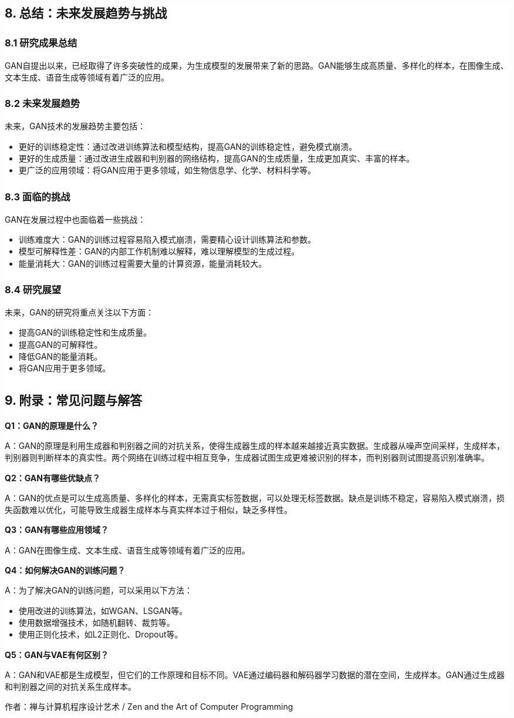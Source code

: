 ## 8. 总结：未来发展趋势与挑战

### 8.1 研究成果总结

GAN自提出以来，已经取得了许多突破性的成果，为生成模型的发展带来了新的思路。GAN能够生成高质量、多样化的样本，在图像生成、文本生成、语音生成等领域有着广泛的应用。

### 8.2 未来发展趋势

未来，GAN技术的发展趋势主要包括：

- 更好的训练稳定性：通过改进训练算法和模型结构，提高GAN的训练稳定性，避免模式崩溃。
- 更好的生成质量：通过改进生成器和判别器的网络结构，提高GAN的生成质量，生成更加真实、丰富的样本。
- 更广泛的应用领域：将GAN应用于更多领域，如生物信息学、化学、材料科学等。

### 8.3 面临的挑战

GAN在发展过程中也面临着一些挑战：

- 训练难度大：GAN的训练过程容易陷入模式崩溃，需要精心设计训练算法和参数。
- 模型可解释性差：GAN的内部工作机制难以解释，难以理解模型的生成过程。
- 能量消耗大：GAN的训练过程需要大量的计算资源，能量消耗较大。

### 8.4 研究展望

未来，GAN的研究将重点关注以下方面：

- 提高GAN的训练稳定性和生成质量。
- 提高GAN的可解释性。
- 降低GAN的能量消耗。
- 将GAN应用于更多领域。

## 9. 附录：常见问题与解答

**Q1：GAN的原理是什么？**

A：GAN的原理是利用生成器和判别器之间的对抗关系，使得生成器生成的样本越来越接近真实数据。生成器从噪声空间采样，生成样本，判别器则判断样本的真实性。两个网络在训练过程中相互竞争，生成器试图生成更难被识别的样本，而判别器则试图提高识别准确率。

**Q2：GAN有哪些优缺点？**

A：GAN的优点是可以生成高质量、多样化的样本，无需真实标签数据，可以处理无标签数据。缺点是训练不稳定，容易陷入模式崩溃，损失函数难以优化，可能导致生成器生成样本与真实样本过于相似，缺乏多样性。

**Q3：GAN有哪些应用领域？**

A：GAN在图像生成、文本生成、语音生成等领域有着广泛的应用。

**Q4：如何解决GAN的训练问题？**

A：为了解决GAN的训练问题，可以采用以下方法：

- 使用改进的训练算法，如WGAN、LSGAN等。
- 使用数据增强技术，如随机翻转、裁剪等。
- 使用正则化技术，如L2正则化、Dropout等。

**Q5：GAN与VAE有何区别？**

A：GAN和VAE都是生成模型，但它们的工作原理和目标不同。VAE通过编码器和解码器学习数据的潜在空间，生成样本。GAN通过生成器和判别器之间的对抗关系生成样本。

作者：禅与计算机程序设计艺术 / Zen and the Art of Computer Programming